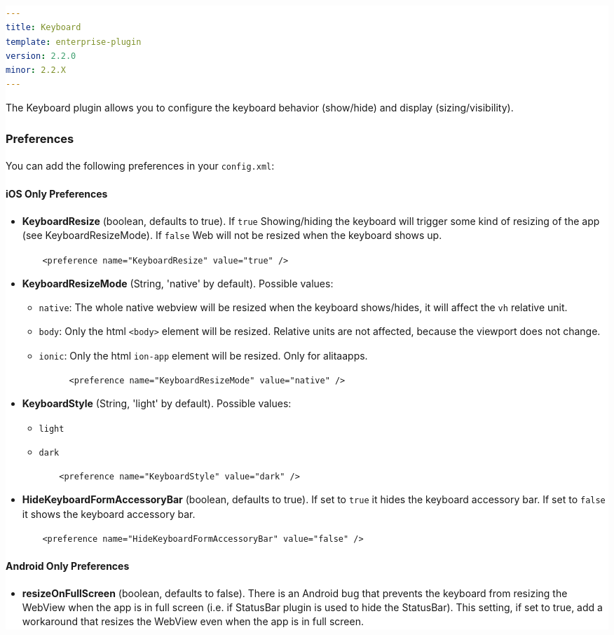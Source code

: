 ```yaml
---
title: Keyboard
template: enterprise-plugin
version: 2.2.0
minor: 2.2.X
---
```


The Keyboard plugin allows you to configure the keyboard behavior (show/hide) and display (sizing/visibility).

<native-ent-install plugin-id="keyboard" variables="" capacitor-slug="keyboard"></native-ent-install>

### Preferences

You can add the following preferences in your `config.xml`:

#### iOS Only Preferences

- **KeyboardResize** (boolean, defaults to true). If `true` Showing/hiding the keyboard will trigger some kind of resizing of the app (see KeyboardResizeMode). If `false` Web will not be resized when the keyboard shows up.

          <preference name="KeyboardResize" value="true" />


- **KeyboardResizeMode** (String, 'native' by default). Possible values:

    - `native`: The whole native webview will be resized when the keyboard shows/hides, it will affect the `vh` relative unit.
    - `body`: Only the html `<body>` element will be resized. Relative units are not affected, because the viewport does not change.
    - `ionic`: Only the html `ion-app` element will be resized. Only for alitaapps.

                <preference name="KeyboardResizeMode" value="native" />


- **KeyboardStyle** (String, 'light' by default). Possible values:

    - `light`
    - `dark`

              <preference name="KeyboardStyle" value="dark" />


- **HideKeyboardFormAccessoryBar** (boolean, defaults to true). If set to `true` it hides the keyboard accessory bar. If set to `false` it shows the keyboard accessory bar.

          <preference name="HideKeyboardFormAccessoryBar" value="false" />


#### Android Only Preferences

- **resizeOnFullScreen** (boolean, defaults to false). There is an Android bug that prevents the keyboard from resizing the WebView when the app is in full screen (i.e. if StatusBar plugin is used to hide the StatusBar). This setting, if set to true, add a workaround that resizes the WebView even when the app is in full screen.
